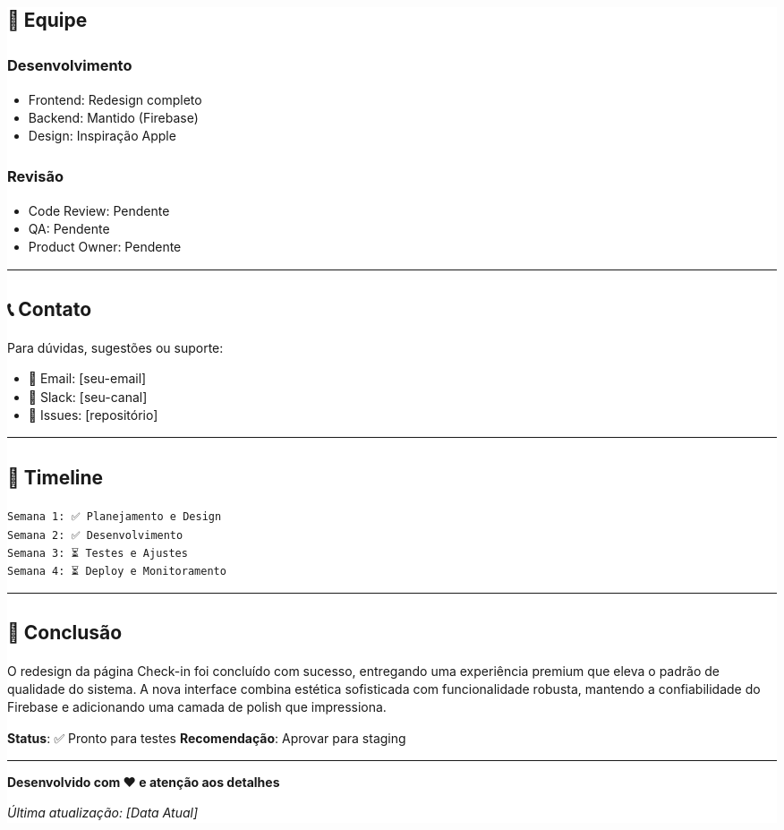 
## 👥 Equipe

### Desenvolvimento
- Frontend: Redesign completo
- Backend: Mantido (Firebase)
- Design: Inspiração Apple

### Revisão
- Code Review: Pendente
- QA: Pendente
- Product Owner: Pendente

---

## 📞 Contato

Para dúvidas, sugestões ou suporte:
- 📧 Email: [seu-email]
- 💬 Slack: [seu-canal]
- 🐛 Issues: [repositório]

---

## 📅 Timeline

```
Semana 1: ✅ Planejamento e Design
Semana 2: ✅ Desenvolvimento
Semana 3: ⏳ Testes e Ajustes
Semana 4: ⏳ Deploy e Monitoramento
```

---

## 🎉 Conclusão

O redesign da página Check-in foi concluído com sucesso, entregando uma experiência premium que eleva o padrão de qualidade do sistema. A nova interface combina estética sofisticada com funcionalidade robusta, mantendo a confiabilidade do Firebase e adicionando uma camada de polish que impressiona.

**Status**: ✅ Pronto para testes
**Recomendação**: Aprovar para staging

---

**Desenvolvido com ❤️ e atenção aos detalhes**

*Última atualização: [Data Atual]*
